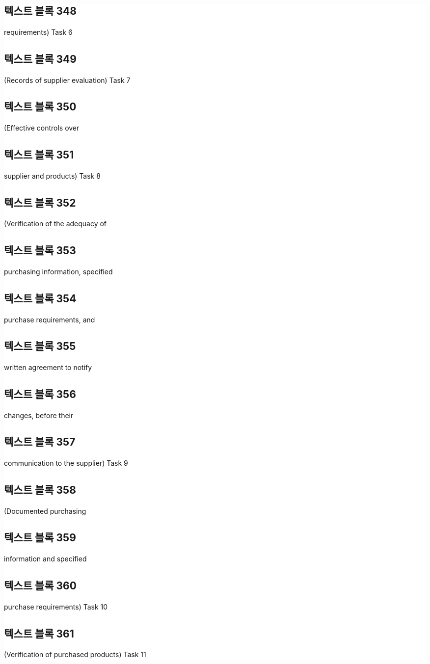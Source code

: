 ## 텍스트 블록 348
requirements) Task 6

## 텍스트 블록 349
(Records of supplier evaluation) Task 7

## 텍스트 블록 350
(Effective controls over

## 텍스트 블록 351
supplier and products) Task 8

## 텍스트 블록 352
(Verification of the adequacy of

## 텍스트 블록 353
purchasing information, specified

## 텍스트 블록 354
purchase requirements, and

## 텍스트 블록 355
written agreement to notify

## 텍스트 블록 356
changes, before their

## 텍스트 블록 357
communication to the supplier) Task 9

## 텍스트 블록 358
(Documented purchasing

## 텍스트 블록 359
information and specified

## 텍스트 블록 360
purchase requirements) Task 10

## 텍스트 블록 361
(Verification of purchased products) Task 11
